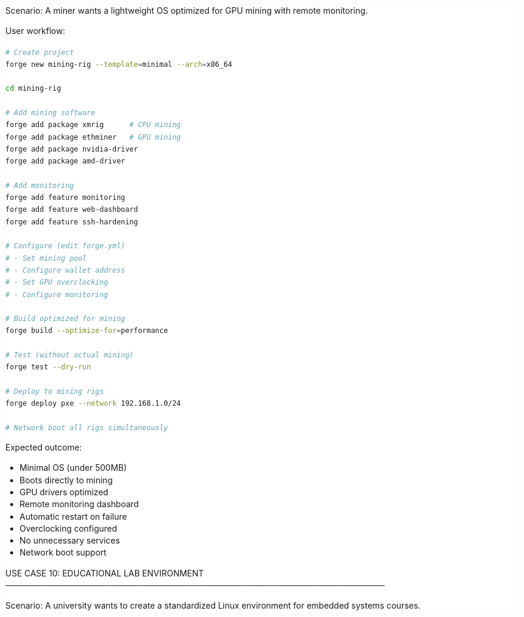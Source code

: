 Scenario: A miner wants a lightweight OS optimized for GPU mining with remote monitoring.

User workflow:

```bash
# Create project
forge new mining-rig --template=minimal --arch=x86_64

cd mining-rig

# Add mining software
forge add package xmrig      # CPU mining
forge add package ethminer   # GPU mining
forge add package nvidia-driver
forge add package amd-driver

# Add monitoring
forge add feature monitoring
forge add feature web-dashboard
forge add feature ssh-hardening

# Configure (edit forge.yml)
# - Set mining pool
# - Configure wallet address
# - Set GPU overclocking
# - Configure monitoring

# Build optimized for mining
forge build --optimize-for=performance

# Test (without actual mining)
forge test --dry-run

# Deploy to mining rigs
forge deploy pxe --network 192.168.1.0/24

# Network boot all rigs simultaneously
```

Expected outcome:

- Minimal OS (under 500MB)
- Boots directly to mining
- GPU drivers optimized
- Remote monitoring dashboard
- Automatic restart on failure
- Overclocking configured
- No unnecessary services
- Network boot support

USE CASE 10: EDUCATIONAL LAB ENVIRONMENT
────────────────────────────────────────────────────────────────

Scenario: A university wants to create a standardized Linux environment for embedded systems courses.

